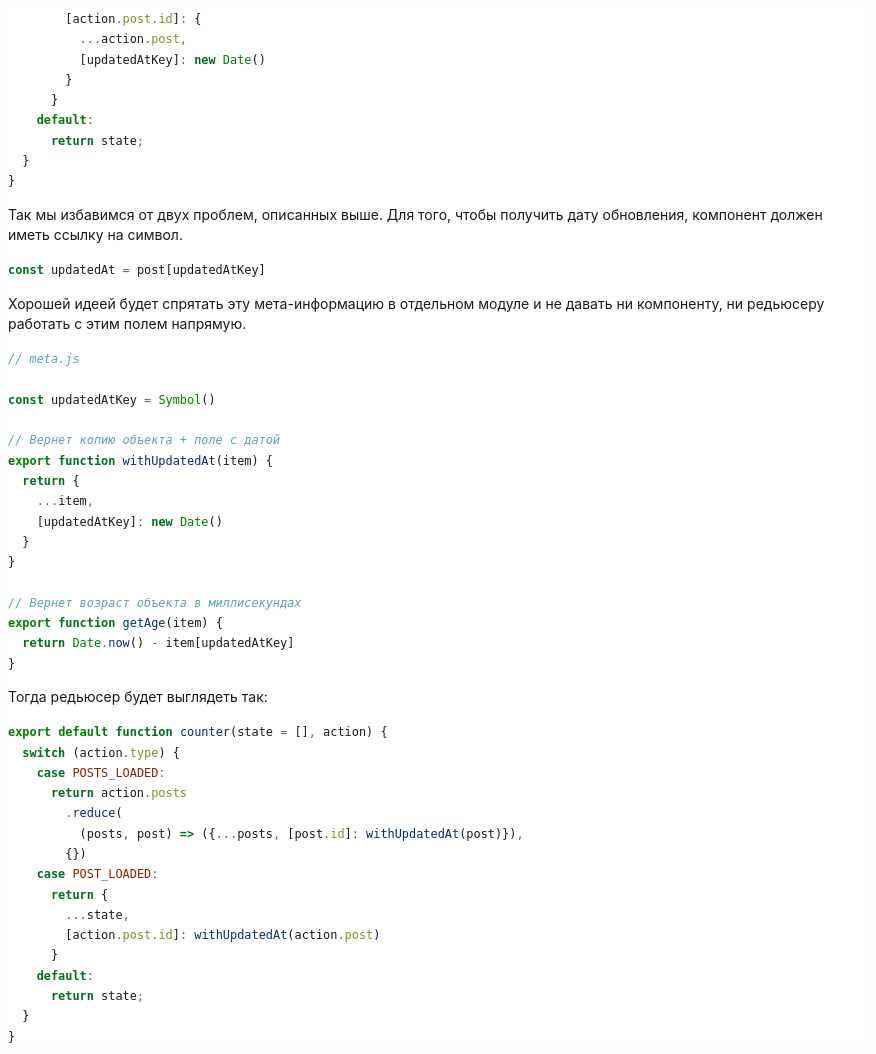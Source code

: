 ```javascript
        [action.post.id]: {
          ...action.post,
          [updatedAtKey]: new Date()
        }
      }
    default:
      return state;
  }
}
```

Так мы избавимся от двух проблем, описанных выше. Для того, чтобы получить дату
обновления, компонент должен иметь ссылку на символ.

```javascript
const updatedAt = post[updatedAtKey]
```

Хорошей идеей будет спрятать эту мета-информацию в отдельном модуле и не давать
ни компоненту, ни редьюсеру работать с этим полем напрямую.

```javascript
// meta.js

const updatedAtKey = Symbol()

// Вернет копию объекта + поле с датой
export function withUpdatedAt(item) {
  return {
    ...item,
    [updatedAtKey]: new Date()
  }
}

// Вернет возраст объекта в миллисекундах
export function getAge(item) {
  return Date.now() - item[updatedAtKey]
}
```

Тогда редьюсер будет выглядеть так:

```javascript
export default function counter(state = [], action) {
  switch (action.type) {
    case POSTS_LOADED:
      return action.posts
        .reduce(
          (posts, post) => ({...posts, [post.id]: withUpdatedAt(post)}),
        {})
    case POST_LOADED:
      return {
        ...state,
        [action.post.id]: withUpdatedAt(action.post)
      }
    default:
      return state;
  }
}
```


  [key]: 'world'
[weakmap]: https://developer.mozilla.org/ru/docs/Web/JavaScript/Reference/Global_Objects/WeakMap "WeakMap"
[symbol]: https://developer.mozilla.org/ru/docs/Web/JavaScript/Reference/Global_Objects/Symbol "Symbol"
[spread]: https://developer.mozilla.org/ru/docs/Web/JavaScript/Reference/Operators/Spread_operator "Spread operator"